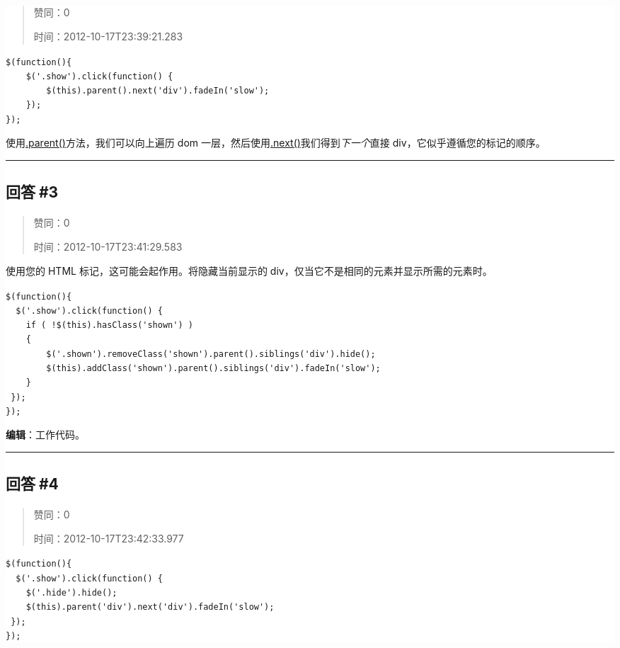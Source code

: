 > 赞同：0
> 
> 时间：2012-10-17T23:39:21.283

```
$(function(){
    $('.show').click(function() {
        $(this).parent().next('div').fadeIn('slow');
    });
});​ 
```

使用[.parent()](http://api.jquery.com/parent/)方法，我们可以向上遍历 dom 一层，然后使用[.next()](http://api.jquery.com/next/)我们得到*下一个*直接 div，它似乎遵循您的标记的顺序。

* * *

## 回答 #3

> 赞同：0
> 
> 时间：2012-10-17T23:41:29.583

使用您的 HTML 标记，这可能会起作用。将隐藏当前显示的 div，仅当它不是相同的元素并显示所需的元素时。

```
$(function(){
  $('.show').click(function() {
    if ( !$(this).hasClass('shown') )
    {
        $('.shown').removeClass('shown').parent().siblings('div').hide();
        $(this).addClass('shown').parent().siblings('div').fadeIn('slow');
    }
 });
});​ 
```

**编辑**：工作代码。

* * *

## 回答 #4

> 赞同：0
> 
> 时间：2012-10-17T23:42:33.977

```
$(function(){
  $('.show').click(function() {
    $('.hide').hide();
    $(this).parent('div').next('div').fadeIn('slow');
 });
}); 
```
